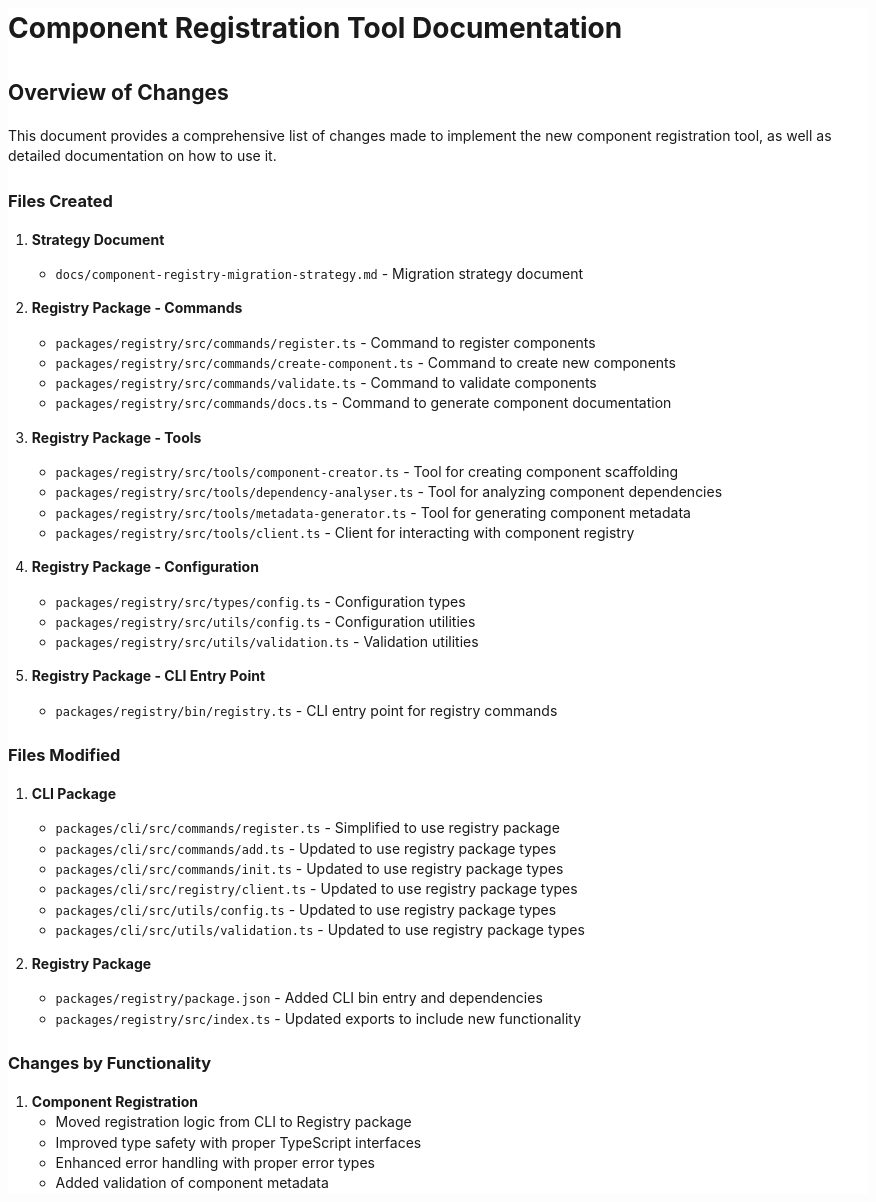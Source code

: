 # Component Registration Tool Documentation

## Overview of Changes

This document provides a comprehensive list of changes made to implement the new component registration tool, as well as detailed documentation on how to use it.

### Files Created

1. **Strategy Document**
   - `docs/component-registry-migration-strategy.md` - Migration strategy document

2. **Registry Package - Commands**
   - `packages/registry/src/commands/register.ts` - Command to register components
   - `packages/registry/src/commands/create-component.ts` - Command to create new components
   - `packages/registry/src/commands/validate.ts` - Command to validate components
   - `packages/registry/src/commands/docs.ts` - Command to generate component documentation

3. **Registry Package - Tools**
   - `packages/registry/src/tools/component-creator.ts` - Tool for creating component scaffolding
   - `packages/registry/src/tools/dependency-analyser.ts` - Tool for analyzing component dependencies
   - `packages/registry/src/tools/metadata-generator.ts` - Tool for generating component metadata
   - `packages/registry/src/tools/client.ts` - Client for interacting with component registry

4. **Registry Package - Configuration**
   - `packages/registry/src/types/config.ts` - Configuration types
   - `packages/registry/src/utils/config.ts` - Configuration utilities
   - `packages/registry/src/utils/validation.ts` - Validation utilities

5. **Registry Package - CLI Entry Point**
   - `packages/registry/bin/registry.ts` - CLI entry point for registry commands

### Files Modified

1. **CLI Package**
   - `packages/cli/src/commands/register.ts` - Simplified to use registry package
   - `packages/cli/src/commands/add.ts` - Updated to use registry package types
   - `packages/cli/src/commands/init.ts` - Updated to use registry package types
   - `packages/cli/src/registry/client.ts` - Updated to use registry package types
   - `packages/cli/src/utils/config.ts` - Updated to use registry package types
   - `packages/cli/src/utils/validation.ts` - Updated to use registry package types

2. **Registry Package**
   - `packages/registry/package.json` - Added CLI bin entry and dependencies
   - `packages/registry/src/index.ts` - Updated exports to include new functionality

### Changes by Functionality

1. **Component Registration**
   - Moved registration logic from CLI to Registry package
   - Improved type safety with proper TypeScript interfaces
   - Enhanced error handling with proper error types
   - Added validation of component metadata
